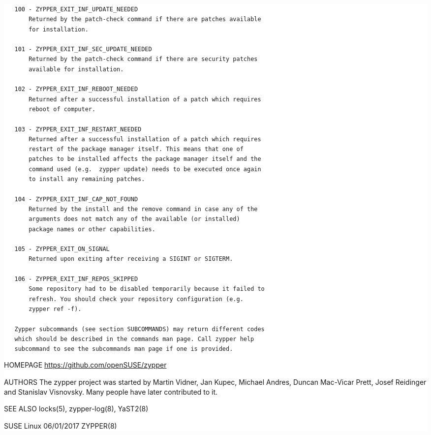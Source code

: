        100 - ZYPPER_EXIT_INF_UPDATE_NEEDED
           Returned by the patch-check command if there are patches available
           for installation.

       101 - ZYPPER_EXIT_INF_SEC_UPDATE_NEEDED
           Returned by the patch-check command if there are security patches
           available for installation.

       102 - ZYPPER_EXIT_INF_REBOOT_NEEDED
           Returned after a successful installation of a patch which requires
           reboot of computer.

       103 - ZYPPER_EXIT_INF_RESTART_NEEDED
           Returned after a successful installation of a patch which requires
           restart of the package manager itself. This means that one of
           patches to be installed affects the package manager itself and the
           command used (e.g.  zypper update) needs to be executed once again
           to install any remaining patches.

       104 - ZYPPER_EXIT_INF_CAP_NOT_FOUND
           Returned by the install and the remove command in case any of the
           arguments does not match any of the available (or installed)
           package names or other capabilities.

       105 - ZYPPER_EXIT_ON_SIGNAL
           Returned upon exiting after receiving a SIGINT or SIGTERM.

       106 - ZYPPER_EXIT_INF_REPOS_SKIPPED
           Some repository had to be disabled temporarily because it failed to
           refresh. You should check your repository configuration (e.g.
           zypper ref -f).

       Zypper subcommands (see section SUBCOMMANDS) may return different codes
       which should be described in the commands man page. Call zypper help
       subcommand to see the subcommands man page if one is provided.

HOMEPAGE
       https://github.com/openSUSE/zypper

AUTHORS
       The zypper project was started by Martin Vidner, Jan Kupec, Michael
       Andres, Duncan Mac-Vicar Prett, Josef Reidinger and Stanislav
       Visnovsky. Many people have later contributed to it.

SEE ALSO
       locks(5), zypper-log(8), YaST2(8)



SUSE Linux                        06/01/2017                         ZYPPER(8)
